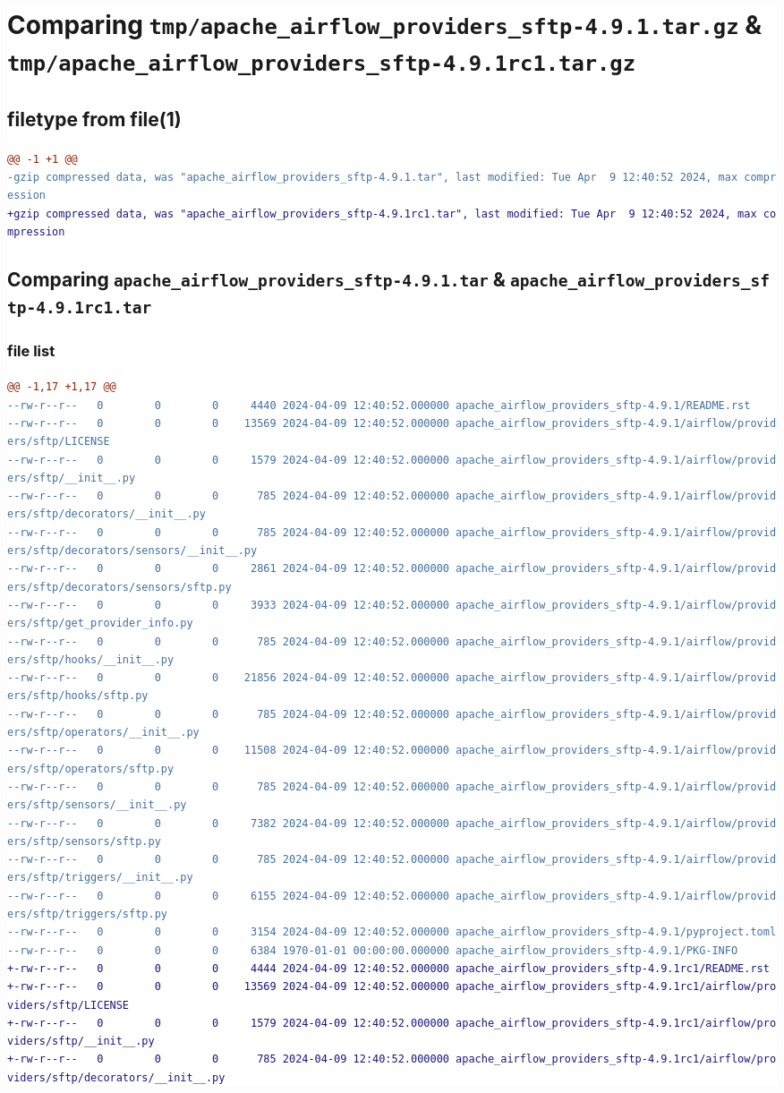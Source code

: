 # Comparing `tmp/apache_airflow_providers_sftp-4.9.1.tar.gz` & `tmp/apache_airflow_providers_sftp-4.9.1rc1.tar.gz`

## filetype from file(1)

```diff
@@ -1 +1 @@
-gzip compressed data, was "apache_airflow_providers_sftp-4.9.1.tar", last modified: Tue Apr  9 12:40:52 2024, max compression
+gzip compressed data, was "apache_airflow_providers_sftp-4.9.1rc1.tar", last modified: Tue Apr  9 12:40:52 2024, max compression
```

## Comparing `apache_airflow_providers_sftp-4.9.1.tar` & `apache_airflow_providers_sftp-4.9.1rc1.tar`

### file list

```diff
@@ -1,17 +1,17 @@
--rw-r--r--   0        0        0     4440 2024-04-09 12:40:52.000000 apache_airflow_providers_sftp-4.9.1/README.rst
--rw-r--r--   0        0        0    13569 2024-04-09 12:40:52.000000 apache_airflow_providers_sftp-4.9.1/airflow/providers/sftp/LICENSE
--rw-r--r--   0        0        0     1579 2024-04-09 12:40:52.000000 apache_airflow_providers_sftp-4.9.1/airflow/providers/sftp/__init__.py
--rw-r--r--   0        0        0      785 2024-04-09 12:40:52.000000 apache_airflow_providers_sftp-4.9.1/airflow/providers/sftp/decorators/__init__.py
--rw-r--r--   0        0        0      785 2024-04-09 12:40:52.000000 apache_airflow_providers_sftp-4.9.1/airflow/providers/sftp/decorators/sensors/__init__.py
--rw-r--r--   0        0        0     2861 2024-04-09 12:40:52.000000 apache_airflow_providers_sftp-4.9.1/airflow/providers/sftp/decorators/sensors/sftp.py
--rw-r--r--   0        0        0     3933 2024-04-09 12:40:52.000000 apache_airflow_providers_sftp-4.9.1/airflow/providers/sftp/get_provider_info.py
--rw-r--r--   0        0        0      785 2024-04-09 12:40:52.000000 apache_airflow_providers_sftp-4.9.1/airflow/providers/sftp/hooks/__init__.py
--rw-r--r--   0        0        0    21856 2024-04-09 12:40:52.000000 apache_airflow_providers_sftp-4.9.1/airflow/providers/sftp/hooks/sftp.py
--rw-r--r--   0        0        0      785 2024-04-09 12:40:52.000000 apache_airflow_providers_sftp-4.9.1/airflow/providers/sftp/operators/__init__.py
--rw-r--r--   0        0        0    11508 2024-04-09 12:40:52.000000 apache_airflow_providers_sftp-4.9.1/airflow/providers/sftp/operators/sftp.py
--rw-r--r--   0        0        0      785 2024-04-09 12:40:52.000000 apache_airflow_providers_sftp-4.9.1/airflow/providers/sftp/sensors/__init__.py
--rw-r--r--   0        0        0     7382 2024-04-09 12:40:52.000000 apache_airflow_providers_sftp-4.9.1/airflow/providers/sftp/sensors/sftp.py
--rw-r--r--   0        0        0      785 2024-04-09 12:40:52.000000 apache_airflow_providers_sftp-4.9.1/airflow/providers/sftp/triggers/__init__.py
--rw-r--r--   0        0        0     6155 2024-04-09 12:40:52.000000 apache_airflow_providers_sftp-4.9.1/airflow/providers/sftp/triggers/sftp.py
--rw-r--r--   0        0        0     3154 2024-04-09 12:40:52.000000 apache_airflow_providers_sftp-4.9.1/pyproject.toml
--rw-r--r--   0        0        0     6384 1970-01-01 00:00:00.000000 apache_airflow_providers_sftp-4.9.1/PKG-INFO
+-rw-r--r--   0        0        0     4444 2024-04-09 12:40:52.000000 apache_airflow_providers_sftp-4.9.1rc1/README.rst
+-rw-r--r--   0        0        0    13569 2024-04-09 12:40:52.000000 apache_airflow_providers_sftp-4.9.1rc1/airflow/providers/sftp/LICENSE
+-rw-r--r--   0        0        0     1579 2024-04-09 12:40:52.000000 apache_airflow_providers_sftp-4.9.1rc1/airflow/providers/sftp/__init__.py
+-rw-r--r--   0        0        0      785 2024-04-09 12:40:52.000000 apache_airflow_providers_sftp-4.9.1rc1/airflow/providers/sftp/decorators/__init__.py
```